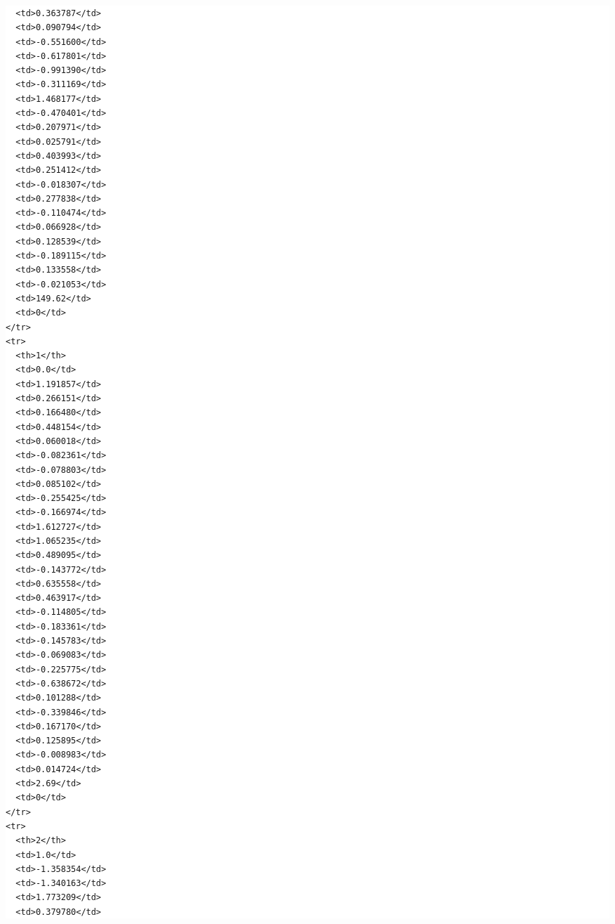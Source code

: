       <td>0.363787</td>
      <td>0.090794</td>
      <td>-0.551600</td>
      <td>-0.617801</td>
      <td>-0.991390</td>
      <td>-0.311169</td>
      <td>1.468177</td>
      <td>-0.470401</td>
      <td>0.207971</td>
      <td>0.025791</td>
      <td>0.403993</td>
      <td>0.251412</td>
      <td>-0.018307</td>
      <td>0.277838</td>
      <td>-0.110474</td>
      <td>0.066928</td>
      <td>0.128539</td>
      <td>-0.189115</td>
      <td>0.133558</td>
      <td>-0.021053</td>
      <td>149.62</td>
      <td>0</td>
    </tr>
    <tr>
      <th>1</th>
      <td>0.0</td>
      <td>1.191857</td>
      <td>0.266151</td>
      <td>0.166480</td>
      <td>0.448154</td>
      <td>0.060018</td>
      <td>-0.082361</td>
      <td>-0.078803</td>
      <td>0.085102</td>
      <td>-0.255425</td>
      <td>-0.166974</td>
      <td>1.612727</td>
      <td>1.065235</td>
      <td>0.489095</td>
      <td>-0.143772</td>
      <td>0.635558</td>
      <td>0.463917</td>
      <td>-0.114805</td>
      <td>-0.183361</td>
      <td>-0.145783</td>
      <td>-0.069083</td>
      <td>-0.225775</td>
      <td>-0.638672</td>
      <td>0.101288</td>
      <td>-0.339846</td>
      <td>0.167170</td>
      <td>0.125895</td>
      <td>-0.008983</td>
      <td>0.014724</td>
      <td>2.69</td>
      <td>0</td>
    </tr>
    <tr>
      <th>2</th>
      <td>1.0</td>
      <td>-1.358354</td>
      <td>-1.340163</td>
      <td>1.773209</td>
      <td>0.379780</td>